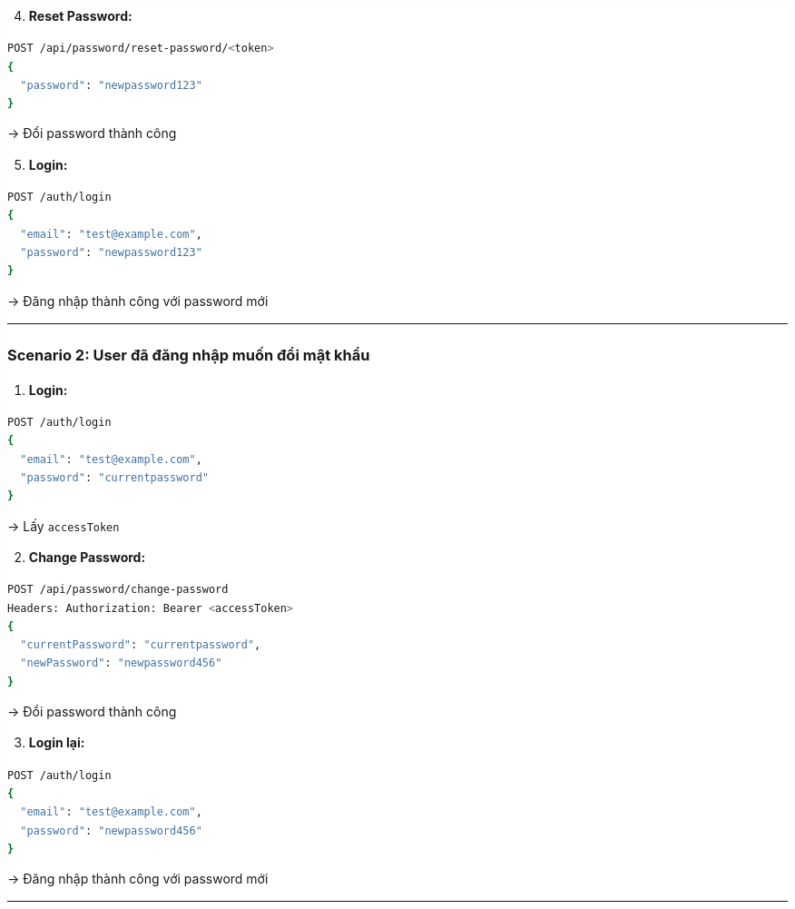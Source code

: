 4. **Reset Password:**
```bash
POST /api/password/reset-password/<token>
{
  "password": "newpassword123"
}
```
→ Đổi password thành công

5. **Login:**
```bash
POST /auth/login
{
  "email": "test@example.com",
  "password": "newpassword123"
}
```
→ Đăng nhập thành công với password mới

---

### **Scenario 2: User đã đăng nhập muốn đổi mật khẩu**

1. **Login:**
```bash
POST /auth/login
{
  "email": "test@example.com",
  "password": "currentpassword"
}
```
→ Lấy `accessToken`

2. **Change Password:**
```bash
POST /api/password/change-password
Headers: Authorization: Bearer <accessToken>
{
  "currentPassword": "currentpassword",
  "newPassword": "newpassword456"
}
```
→ Đổi password thành công

3. **Login lại:**
```bash
POST /auth/login
{
  "email": "test@example.com",
  "password": "newpassword456"
}
```
→ Đăng nhập thành công với password mới

---
